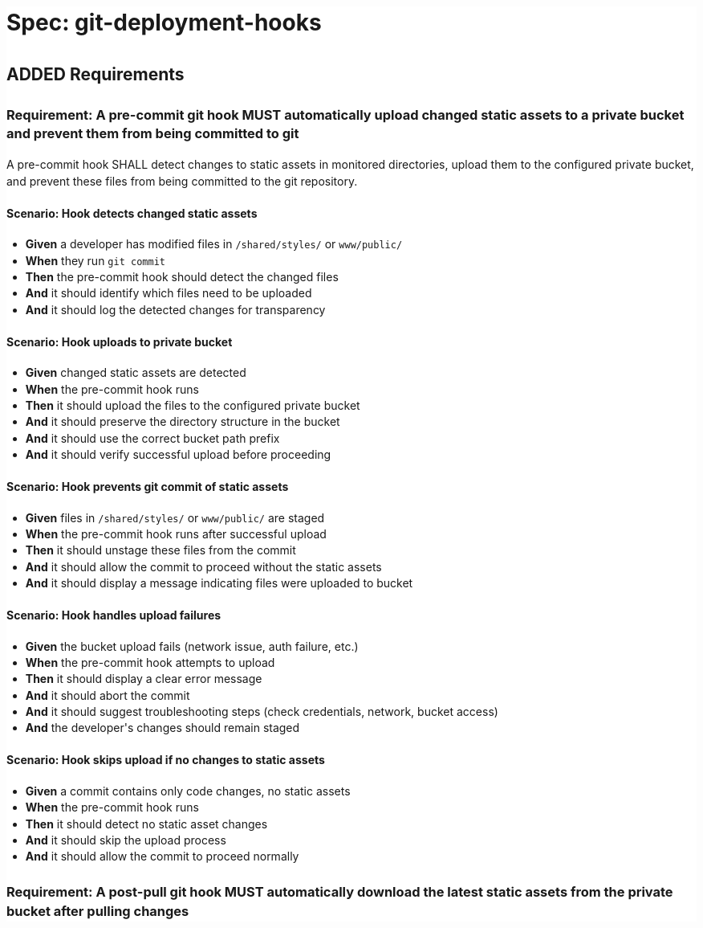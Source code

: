 # Spec: git-deployment-hooks

## ADDED Requirements

### Requirement: A pre-commit git hook MUST automatically upload changed static assets to a private bucket and prevent them from being committed to git

A pre-commit hook SHALL detect changes to static assets in monitored directories, upload them to the configured private bucket, and prevent these files from being committed to the git repository.

#### Scenario: Hook detects changed static assets
- **Given** a developer has modified files in `/shared/styles/` or `www/public/`
- **When** they run `git commit`
- **Then** the pre-commit hook should detect the changed files
- **And** it should identify which files need to be uploaded
- **And** it should log the detected changes for transparency

#### Scenario: Hook uploads to private bucket
- **Given** changed static assets are detected
- **When** the pre-commit hook runs
- **Then** it should upload the files to the configured private bucket
- **And** it should preserve the directory structure in the bucket
- **And** it should use the correct bucket path prefix
- **And** it should verify successful upload before proceeding

#### Scenario: Hook prevents git commit of static assets
- **Given** files in `/shared/styles/` or `www/public/` are staged
- **When** the pre-commit hook runs after successful upload
- **Then** it should unstage these files from the commit
- **And** it should allow the commit to proceed without the static assets
- **And** it should display a message indicating files were uploaded to bucket

#### Scenario: Hook handles upload failures
- **Given** the bucket upload fails (network issue, auth failure, etc.)
- **When** the pre-commit hook attempts to upload
- **Then** it should display a clear error message
- **And** it should abort the commit
- **And** it should suggest troubleshooting steps (check credentials, network, bucket access)
- **And** the developer's changes should remain staged

#### Scenario: Hook skips upload if no changes to static assets
- **Given** a commit contains only code changes, no static assets
- **When** the pre-commit hook runs
- **Then** it should detect no static asset changes
- **And** it should skip the upload process
- **And** it should allow the commit to proceed normally

### Requirement: A post-pull git hook MUST automatically download the latest static assets from the private bucket after pulling changes
